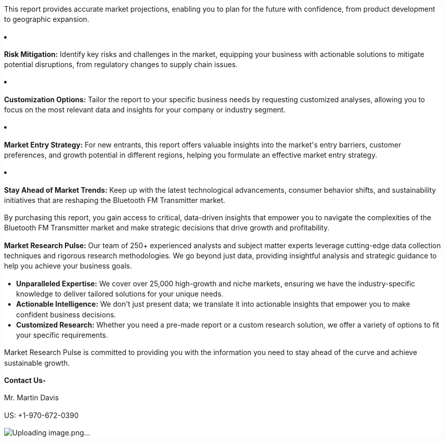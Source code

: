 This report provides accurate market projections, enabling you to plan for the future with confidence, from product development to geographic expansion.</p></li><li><p><strong>Risk Mitigation:</strong> Identify key risks and challenges in the market, equipping your business with actionable solutions to mitigate potential disruptions, from regulatory changes to supply chain issues.</p></li><li><p><strong>Customization Options:</strong> Tailor the report to your specific business needs by requesting customized analyses, allowing you to focus on the most relevant data and insights for your company or industry segment.</p></li><li><p><strong>Market Entry Strategy:</strong> For new entrants, this report offers valuable insights into the market's entry barriers, customer preferences, and growth potential in different regions, helping you formulate an effective market entry strategy.</p></li><li><p><strong>Stay Ahead of Market Trends:</strong> Keep up with the latest technological advancements, consumer behavior shifts, and sustainability initiatives that are reshaping the Bluetooth FM Transmitter market.</p></li></ol><p>By purchasing this report, you gain access to critical, data-driven insights that empower you to navigate the complexities of the Bluetooth FM Transmitter market and make strategic decisions that drive growth and profitability.</p><p><strong>Market Research Pulse:</strong>&nbsp;Our team of 250+ experienced analysts and subject matter experts leverage cutting-edge data collection techniques and rigorous research methodologies. We go beyond just data, providing insightful analysis and strategic guidance to help you achieve your business goals.</p><ul><li><strong>Unparalleled Expertise:</strong>&nbsp;We cover over 25,000 high-growth and niche markets, ensuring we have the industry-specific knowledge to deliver tailored solutions for your unique needs.</li><li><strong>Actionable Intelligence:</strong>&nbsp;We don't just present data; we translate it into actionable insights that empower you to make confident business decisions.</li><li><strong>Customized Research:</strong>&nbsp;Whether you need a pre-made report or a custom research solution, we offer a variety of options to fit your specific requirements.</li></ul><p>Market Research Pulse is committed to providing you with the information you need to stay ahead of the curve and achieve sustainable growth.</p><p><strong>Contact Us-</strong></p><p>Mr. Martin Davis</p><p>US: +1-970-672-0390</p>
![Uploading image.png…]()

